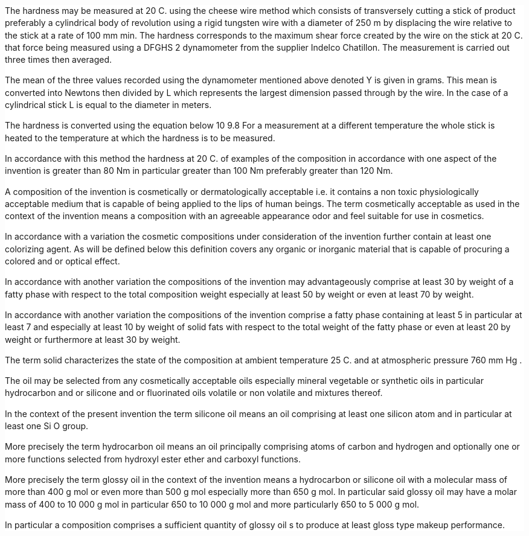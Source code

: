 The hardness may be measured at 20 C. using the cheese wire method which consists of transversely cutting a stick of product preferably a cylindrical body of revolution using a rigid tungsten wire with a diameter of 250 m by displacing the wire relative to the stick at a rate of 100 mm min. The hardness corresponds to the maximum shear force created by the wire on the stick at 20 C. that force being measured using a DFGHS 2 dynamometer from the supplier Indelco Chatillon. The measurement is carried out three times then averaged.

The mean of the three values recorded using the dynamometer mentioned above denoted Y is given in grams. This mean is converted into Newtons then divided by L which represents the largest dimension passed through by the wire. In the case of a cylindrical stick L is equal to the diameter in meters.

The hardness is converted using the equation below 10 9.8 For a measurement at a different temperature the whole stick is heated to the temperature at which the hardness is to be measured.

In accordance with this method the hardness at 20 C. of examples of the composition in accordance with one aspect of the invention is greater than 80 Nm in particular greater than 100 Nm preferably greater than 120 Nm.

A composition of the invention is cosmetically or dermatologically acceptable i.e. it contains a non toxic physiologically acceptable medium that is capable of being applied to the lips of human beings. The term cosmetically acceptable as used in the context of the invention means a composition with an agreeable appearance odor and feel suitable for use in cosmetics.

In accordance with a variation the cosmetic compositions under consideration of the invention further contain at least one colorizing agent. As will be defined below this definition covers any organic or inorganic material that is capable of procuring a colored and or optical effect.

In accordance with another variation the compositions of the invention may advantageously comprise at least 30 by weight of a fatty phase with respect to the total composition weight especially at least 50 by weight or even at least 70 by weight.

In accordance with another variation the compositions of the invention comprise a fatty phase containing at least 5 in particular at least 7 and especially at least 10 by weight of solid fats with respect to the total weight of the fatty phase or even at least 20 by weight or furthermore at least 30 by weight.

The term solid characterizes the state of the composition at ambient temperature 25 C. and at atmospheric pressure 760 mm Hg .

The oil may be selected from any cosmetically acceptable oils especially mineral vegetable or synthetic oils in particular hydrocarbon and or silicone and or fluorinated oils volatile or non volatile and mixtures thereof.

In the context of the present invention the term silicone oil means an oil comprising at least one silicon atom and in particular at least one Si O group.

More precisely the term hydrocarbon oil means an oil principally comprising atoms of carbon and hydrogen and optionally one or more functions selected from hydroxyl ester ether and carboxyl functions.

More precisely the term glossy oil in the context of the invention means a hydrocarbon or silicone oil with a molecular mass of more than 400 g mol or even more than 500 g mol especially more than 650 g mol. In particular said glossy oil may have a molar mass of 400 to 10 000 g mol in particular 650 to 10 000 g mol and more particularly 650 to 5 000 g mol.

In particular a composition comprises a sufficient quantity of glossy oil s to produce at least gloss type makeup performance.
